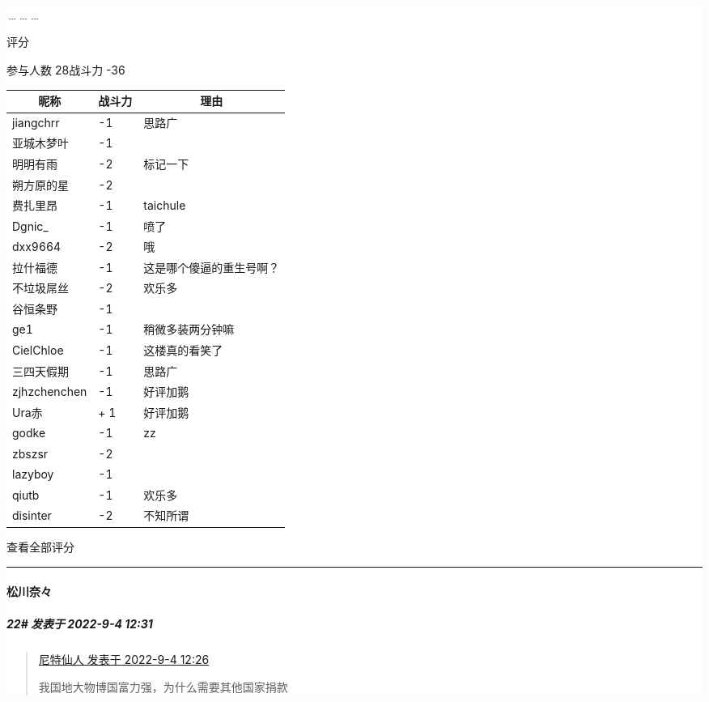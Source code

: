 ﹍﹍﹍

评分

 参与人数 28战斗力 -36

|昵称|战斗力|理由|
|----|---|---|
| jiangchrr|-1|思路广|
| 亚城木梦叶|-1||
| 明明有雨|-2|标记一下|
| 朔方原的星|-2||
| 费扎里昂|-1|taichule|
| Dgnic_|-1|喷了|
| dxx9664|-2|哦|
| 拉什福德|-1|这是哪个傻逼的重生号啊？|
| 不垃圾屌丝|-2|欢乐多|
| 谷恒条野|-1||
| ge1|-1|稍微多装两分钟嘛|
| CielChloe|-1|这楼真的看笑了|
| 三四天假期|-1|思路广|
| zjhzchenchen|-1|好评加鹅|
| Ura赤| + 1|好评加鹅|
| godke|-1|zz|
| zbszsr|-2||
| lazyboy|-1||
| qiutb|-1|欢乐多|
| disinter|-2|不知所谓|

查看全部评分

*****

####  松川奈々  
##### 22#       发表于 2022-9-4 12:31

<blockquote><a href="httphttps://bbs.saraba1st.com/2b/forum.php?mod=redirect&amp;goto=findpost&amp;pid=57334748&amp;ptid=2090649" target="_blank">尼特仙人 发表于 2022-9-4 12:26</a>

我国地大物博国富力强，为什么需要其他国家捐款
